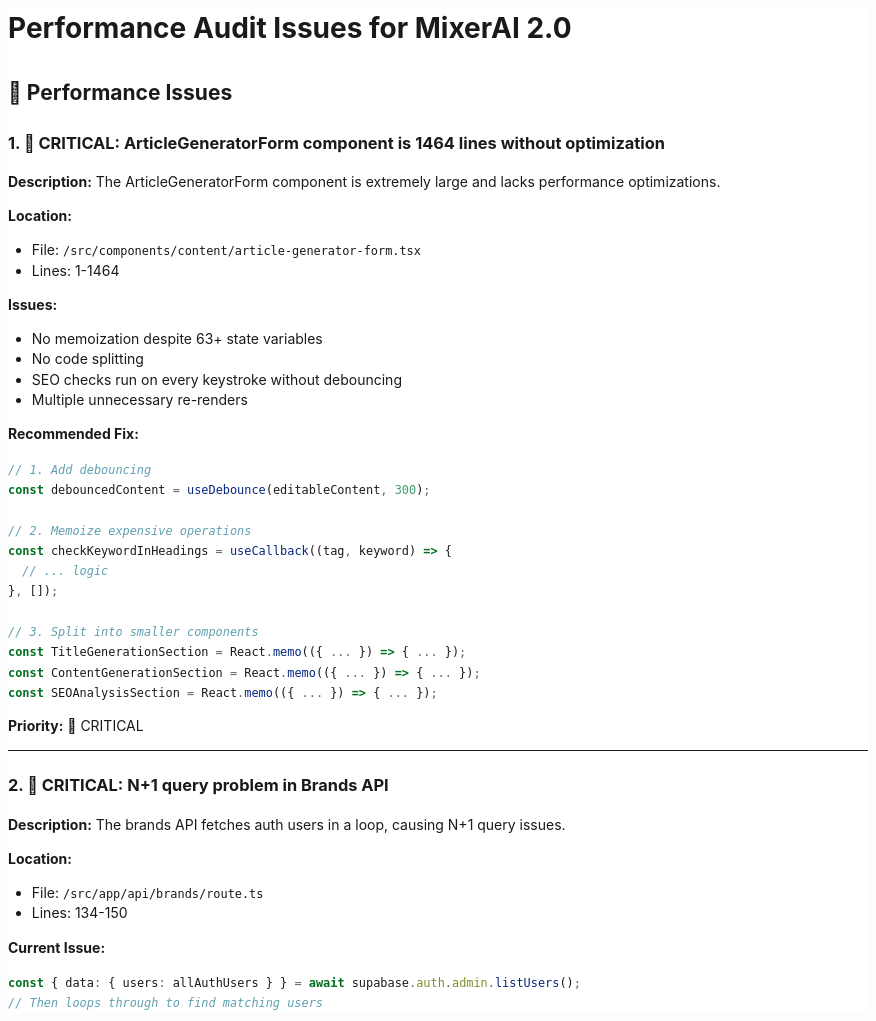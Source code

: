 # Performance Audit Issues for MixerAI 2.0

## 🚀 Performance Issues

### 1. 🔴 CRITICAL: ArticleGeneratorForm component is 1464 lines without optimization

**Description:** The ArticleGeneratorForm component is extremely large and lacks performance optimizations.

**Location:**
- File: `/src/components/content/article-generator-form.tsx`
- Lines: 1-1464

**Issues:**
- No memoization despite 63+ state variables
- No code splitting
- SEO checks run on every keystroke without debouncing
- Multiple unnecessary re-renders

**Recommended Fix:**
```typescript
// 1. Add debouncing
const debouncedContent = useDebounce(editableContent, 300);

// 2. Memoize expensive operations
const checkKeywordInHeadings = useCallback((tag, keyword) => {
  // ... logic
}, []);

// 3. Split into smaller components
const TitleGenerationSection = React.memo(({ ... }) => { ... });
const ContentGenerationSection = React.memo(({ ... }) => { ... });
const SEOAnalysisSection = React.memo(({ ... }) => { ... });
```

**Priority:** 🔴 CRITICAL

---

### 2. 🔴 CRITICAL: N+1 query problem in Brands API

**Description:** The brands API fetches auth users in a loop, causing N+1 query issues.

**Location:**
- File: `/src/app/api/brands/route.ts`
- Lines: 134-150

**Current Issue:**
```typescript
const { data: { users: allAuthUsers } } = await supabase.auth.admin.listUsers();
// Then loops through to find matching users
```
